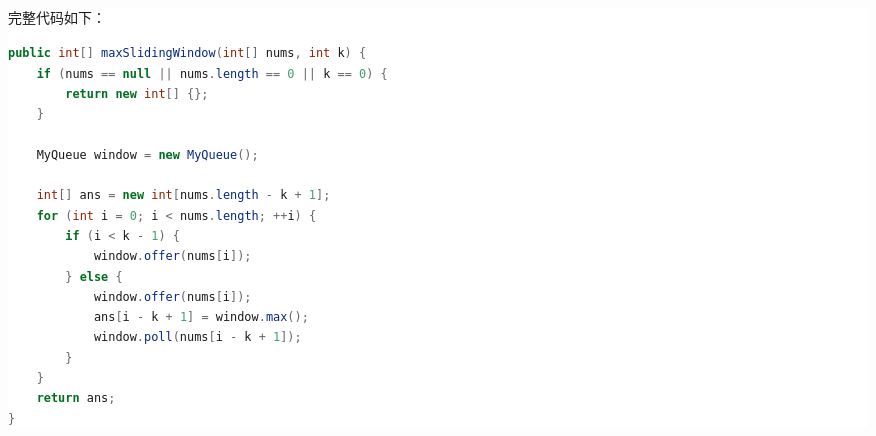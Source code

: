 完整代码如下：

```java
public int[] maxSlidingWindow(int[] nums, int k) {
    if (nums == null || nums.length == 0 || k == 0) {
        return new int[] {};
    } 

    MyQueue window = new MyQueue();

    int[] ans = new int[nums.length - k + 1];
    for (int i = 0; i < nums.length; ++i) {
        if (i < k - 1) {
            window.offer(nums[i]);
        } else {
            window.offer(nums[i]);
            ans[i - k + 1] = window.max();
            window.poll(nums[i - k + 1]);
        }
    }
    return ans;
}
```

